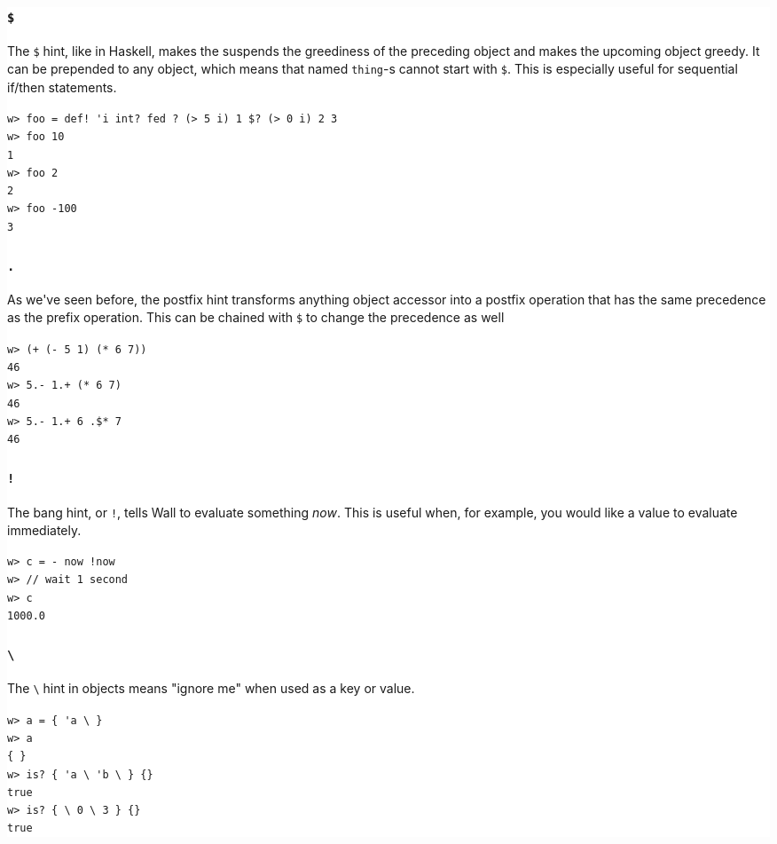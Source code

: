 
### `$`

The `$` hint, like in Haskell, makes the suspends the greediness of the preceding object and makes the upcoming object greedy.  It can be prepended to any object, which means that named `thing`-s cannot start with `$`.  This is especially useful for sequential if/then statements.

```
w> foo = def! 'i int? fed ? (> 5 i) 1 $? (> 0 i) 2 3
w> foo 10
1
w> foo 2
2
w> foo -100
3
```

### `.`

As we've seen before, the postfix hint transforms anything object accessor into a postfix operation that has the same precedence as the prefix operation.  This can be chained with `$` to change the precedence as well

```
w> (+ (- 5 1) (* 6 7))
46
w> 5.- 1.+ (* 6 7)
46
w> 5.- 1.+ 6 .$* 7
46
```

### `!`

The bang hint, or `!`, tells Wall to evaluate something *now*. This is useful when, for example, you would like a value to evaluate immediately.

```
w> c = - now !now 
w> // wait 1 second
w> c
1000.0
```

### `\`


The `\` hint in objects means "ignore me" when used as a key or value.

```
w> a = { 'a \ }
w> a
{ }
w> is? { 'a \ 'b \ } {}
true
w> is? { \ 0 \ 3 } {}
true
```
